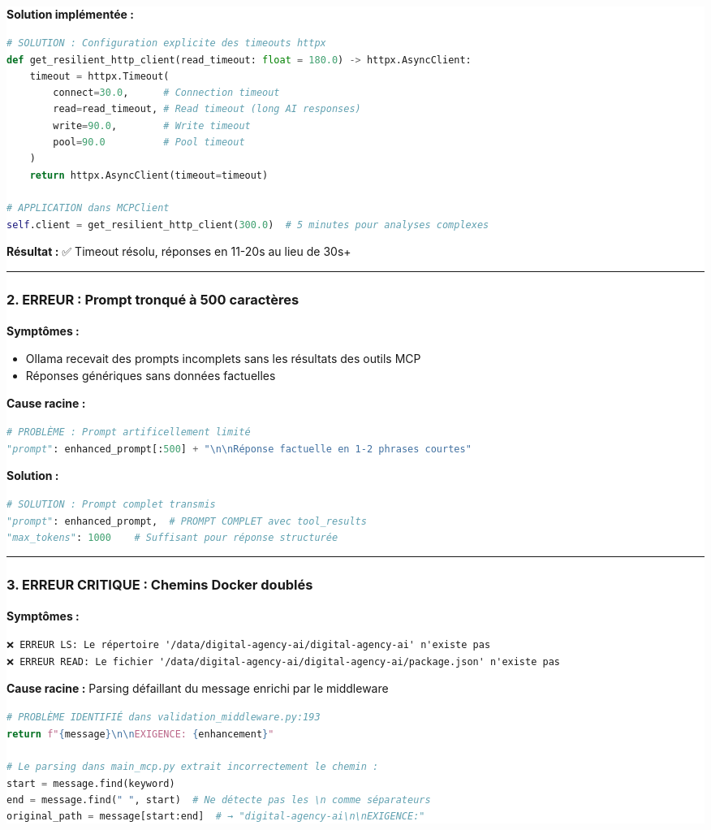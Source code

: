 **Solution implémentée :**
```python
# SOLUTION : Configuration explicite des timeouts httpx
def get_resilient_http_client(read_timeout: float = 180.0) -> httpx.AsyncClient:
    timeout = httpx.Timeout(
        connect=30.0,      # Connection timeout
        read=read_timeout, # Read timeout (long AI responses) 
        write=90.0,        # Write timeout
        pool=90.0          # Pool timeout
    )
    return httpx.AsyncClient(timeout=timeout)

# APPLICATION dans MCPClient
self.client = get_resilient_http_client(300.0)  # 5 minutes pour analyses complexes
```

**Résultat :** ✅ Timeout résolu, réponses en 11-20s au lieu de 30s+

---

### 2. ERREUR : Prompt tronqué à 500 caractères

**Symptômes :**
- Ollama recevait des prompts incomplets sans les résultats des outils MCP
- Réponses génériques sans données factuelles

**Cause racine :**
```python
# PROBLÈME : Prompt artificellement limité
"prompt": enhanced_prompt[:500] + "\n\nRéponse factuelle en 1-2 phrases courtes"
```

**Solution :**
```python
# SOLUTION : Prompt complet transmis
"prompt": enhanced_prompt,  # PROMPT COMPLET avec tool_results
"max_tokens": 1000    # Suffisant pour réponse structurée
```

---

### 3. ERREUR CRITIQUE : Chemins Docker doublés

**Symptômes :**
```
❌ ERREUR LS: Le répertoire '/data/digital-agency-ai/digital-agency-ai' n'existe pas
❌ ERREUR READ: Le fichier '/data/digital-agency-ai/digital-agency-ai/package.json' n'existe pas
```

**Cause racine :** Parsing défaillant du message enrichi par le middleware
```python
# PROBLÈME IDENTIFIÉ dans validation_middleware.py:193
return f"{message}\n\nEXIGENCE: {enhancement}"

# Le parsing dans main_mcp.py extrait incorrectement le chemin :
start = message.find(keyword)
end = message.find(" ", start)  # Ne détecte pas les \n comme séparateurs
original_path = message[start:end]  # → "digital-agency-ai\n\nEXIGENCE:"
```
